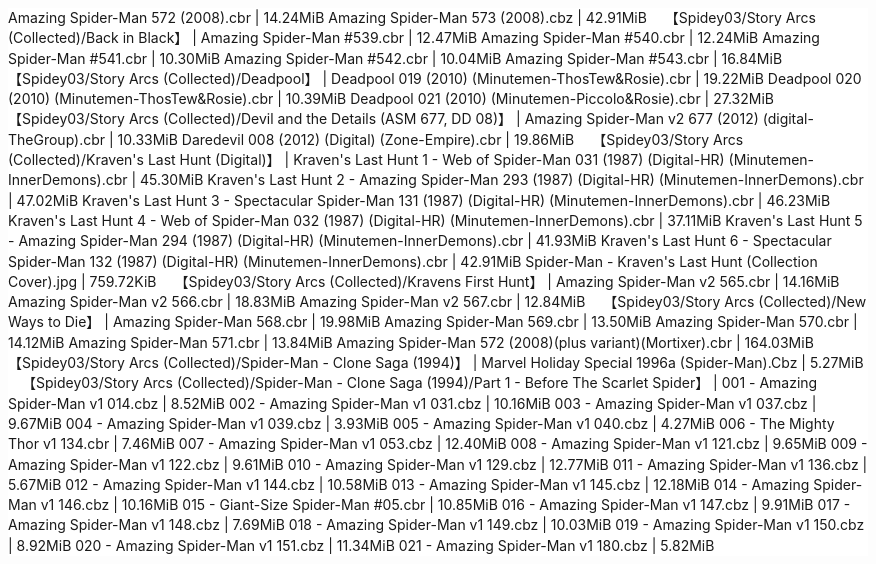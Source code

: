 Amazing Spider-Man 572 (2008).cbr | 14.24MiB
Amazing Spider-Man 573 (2008).cbz | 42.91MiB
&emsp;【Spidey03/Story Arcs (Collected)/Back in Black】 | 
Amazing Spider-Man #539.cbr | 12.47MiB
Amazing Spider-Man #540.cbr | 12.24MiB
Amazing Spider-Man #541.cbr | 10.30MiB
Amazing Spider-Man #542.cbr | 10.04MiB
Amazing Spider-Man #543.cbr | 16.84MiB
&emsp;【Spidey03/Story Arcs (Collected)/Deadpool】 | 
Deadpool 019 (2010) (Minutemen-ThosTew&Rosie).cbr | 19.22MiB
Deadpool 020 (2010) (Minutemen-ThosTew&Rosie).cbr | 10.39MiB
Deadpool 021 (2010) (Minutemen-Piccolo&Rosie).cbr | 27.32MiB
&emsp;【Spidey03/Story Arcs (Collected)/Devil and the Details (ASM 677, DD 08)】 | 
Amazing Spider-Man v2 677 (2012) (digital-TheGroup).cbr | 10.33MiB
Daredevil 008 (2012) (Digital) (Zone-Empire).cbr | 19.86MiB
&emsp;【Spidey03/Story Arcs (Collected)/Kraven's Last Hunt (Digital)】 | 
Kraven's Last Hunt 1 - Web of Spider-Man 031 (1987) (Digital-HR) (Minutemen-InnerDemons).cbr | 45.30MiB
Kraven's Last Hunt 2 - Amazing Spider-Man 293 (1987) (Digital-HR) (Minutemen-InnerDemons).cbr | 47.02MiB
Kraven's Last Hunt 3 - Spectacular Spider-Man 131 (1987) (Digital-HR) (Minutemen-InnerDemons).cbr | 46.23MiB
Kraven's Last Hunt 4 - Web of Spider-Man 032 (1987) (Digital-HR) (Minutemen-InnerDemons).cbr | 37.11MiB
Kraven's Last Hunt 5 - Amazing Spider-Man 294 (1987) (Digital-HR) (Minutemen-InnerDemons).cbr | 41.93MiB
Kraven's Last Hunt 6 - Spectacular Spider-Man 132 (1987) (Digital-HR) (Minutemen-InnerDemons).cbr | 42.91MiB
Spider-Man - Kraven's Last Hunt (Collection Cover).jpg | 759.72KiB
&emsp;【Spidey03/Story Arcs (Collected)/Kravens First Hunt】 | 
Amazing Spider-Man v2 565.cbr | 14.16MiB
Amazing Spider-Man v2 566.cbr | 18.83MiB
Amazing Spider-Man v2 567.cbr | 12.84MiB
&emsp;【Spidey03/Story Arcs (Collected)/New Ways to Die】 | 
Amazing Spider-Man 568.cbr | 19.98MiB
Amazing Spider-Man 569.cbr | 13.50MiB
Amazing Spider-Man 570.cbr | 14.12MiB
Amazing Spider-Man 571.cbr | 13.84MiB
Amazing Spider-Man 572 (2008)(plus variant)(Mortixer).cbr | 164.03MiB
&emsp;【Spidey03/Story Arcs (Collected)/Spider-Man - Clone Saga (1994)】 | 
Marvel Holiday Special 1996a (Spider-Man).Cbz | 5.27MiB
&emsp;【Spidey03/Story Arcs (Collected)/Spider-Man - Clone Saga (1994)/Part 1 -  Before The Scarlet Spider】 | 
001 - Amazing Spider-Man v1 014.cbz | 8.52MiB
002 - Amazing Spider-Man v1 031.cbz | 10.16MiB
003 - Amazing Spider-Man v1 037.cbz | 9.67MiB
004 - Amazing Spider-Man v1 039.cbz | 3.93MiB
005 - Amazing Spider-Man v1 040.cbz | 4.27MiB
006 - The Mighty Thor v1 134.cbr | 7.46MiB
007 - Amazing Spider-Man v1 053.cbz | 12.40MiB
008 - Amazing Spider-Man v1 121.cbz | 9.65MiB
009 - Amazing Spider-Man v1 122.cbz | 9.61MiB
010 - Amazing Spider-Man v1 129.cbz | 12.77MiB
011 - Amazing Spider-Man v1 136.cbz | 5.67MiB
012 - Amazing Spider-Man v1 144.cbz | 10.58MiB
013 - Amazing Spider-Man v1 145.cbz | 12.18MiB
014 - Amazing Spider-Man v1 146.cbz | 10.16MiB
015 - Giant-Size Spider-Man #05.cbr | 10.85MiB
016 - Amazing Spider-Man v1 147.cbz | 9.91MiB
017 - Amazing Spider-Man v1 148.cbz | 7.69MiB
018 - Amazing Spider-Man v1 149.cbz | 10.03MiB
019 - Amazing Spider-Man v1 150.cbz | 8.92MiB
020 - Amazing Spider-Man v1 151.cbz | 11.34MiB
021 - Amazing Spider-Man v1 180.cbz | 5.82MiB